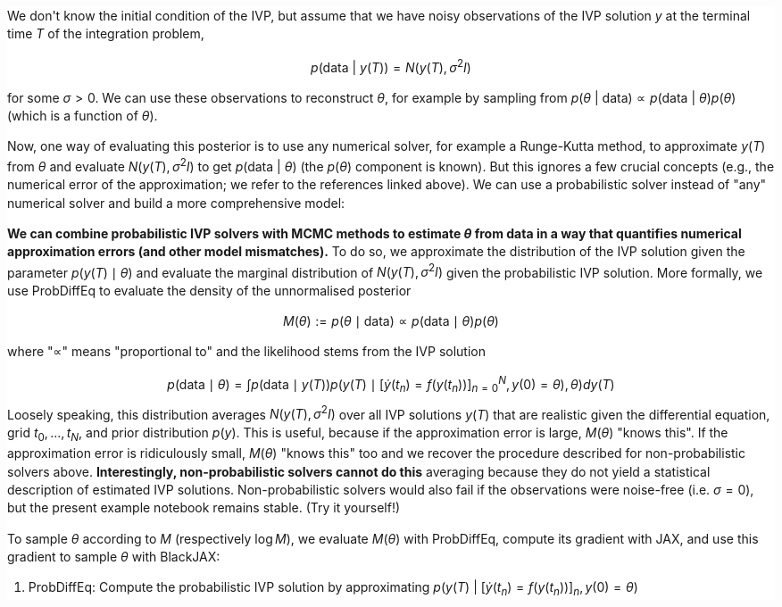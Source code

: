 We don't know the initial condition of the IVP, but assume that we have noisy observations of the IVP solution $y$ at the terminal time $T$ of the integration problem,

$$
p(\text{data}~|~ y(T)) = N(y(T), \sigma^2 I)
$$

for some $\sigma > 0$.
We can use these observations to reconstruct $\theta$, for example by sampling from $p(\theta ~|~ \text{data}) \propto p(\text{data}~|~\theta)p(\theta)$ 
(which is a function of $\theta$).

Now, one way of evaluating this posterior is to use any numerical solver, for example a Runge-Kutta method, to approximate $y(T)$ from $\theta$ 
and evaluate $N(y(T), \sigma^2 I)$ to get $p(\text{data} ~|~ \theta)$ (the $p(\theta)$ component is known).
But this ignores a few crucial concepts (e.g., the numerical error of the approximation; we refer to the references linked above). 
We can use a probabilistic solver instead of "any" numerical solver and build a more comprehensive model:

**We can combine probabilistic IVP solvers with MCMC methods to estimate $\theta$ from $\text{data}$ in a way that quantifies numerical approximation errors (and other model mismatches).**
To do so, we approximate the distribution of the IVP solution given the parameter $p(y(T) \mid \theta)$ and evaluate the marginal distribution of $N(y(T), \sigma^2I)$ given the probabilistic IVP solution.
More formally, we use ProbDiffEq to evaluate the density of the unnormalised posterior

$$
M(\theta) := p(\theta \mid \text{data})\propto p(\text{data} \mid \theta)p(\theta)
$$

where "$\propto$" means "proportional to" and the likelihood stems from the IVP solution

$$
p(\text{data} \mid \theta) = \int p(\text{data} \mid y(T)) p(y(T) \mid [\dot y(t_n) = f(y(t_n))]_{n=0}^N, y(0) = \theta), \theta) d y(T)
$$
Loosely speaking, this distribution averages $N(y(T), \sigma^2I)$ over all IVP solutions $y(T)$ that are realistic given the differential equation, grid $t_0, ..., t_N$, and prior distribution $p(y)$.
This is useful, because if the approximation error is large, $M(\theta)$ "knows this". If the approximation error is ridiculously small, $M(\theta)$ "knows this" too and  we recover the procedure described for non-probabilistic solvers above.
**Interestingly, non-probabilistic solvers cannot do this** averaging because they do not yield a statistical description of estimated IVP solutions.
Non-probabilistic solvers would also fail if the observations were noise-free (i.e. $\sigma = 0$), but the present example notebook remains stable. (Try it yourself!)



To sample $\theta$ according to $M$ (respectively $\log M$), we evaluate $M(\theta)$ with ProbDiffEq, compute its gradient with JAX, and use this gradient to sample $\theta$ with BlackJAX:

1. ProbDiffEq: Compute the probabilistic IVP solution by approximating $p(y(T) ~|~ [\dot y(t_n) = f(y(t_n))]_n, y(0) = \theta)$
